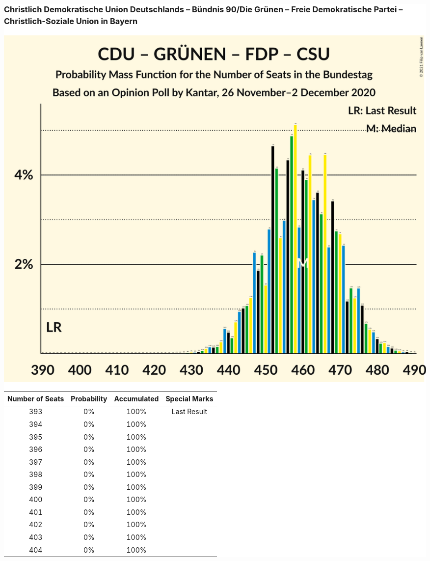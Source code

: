 ### Christlich Demokratische Union Deutschlands – Bündnis 90/Die Grünen – Freie Demokratische Partei – Christlich-Soziale Union in Bayern

![Graph with seats probability mass function not yet produced](2020-12-02-Kantar-coalitions-seats-pmf-cdu–grünen–fdp–csu.png "Seats Probability Mass Function")

| Number of Seats | Probability | Accumulated | Special Marks |
|:---------------:|:-----------:|:-----------:|:-------------:|
| 393 | 0% | 100% | Last Result |
| 394 | 0% | 100% |  |
| 395 | 0% | 100% |  |
| 396 | 0% | 100% |  |
| 397 | 0% | 100% |  |
| 398 | 0% | 100% |  |
| 399 | 0% | 100% |  |
| 400 | 0% | 100% |  |
| 401 | 0% | 100% |  |
| 402 | 0% | 100% |  |
| 403 | 0% | 100% |  |
| 404 | 0% | 100% |  |